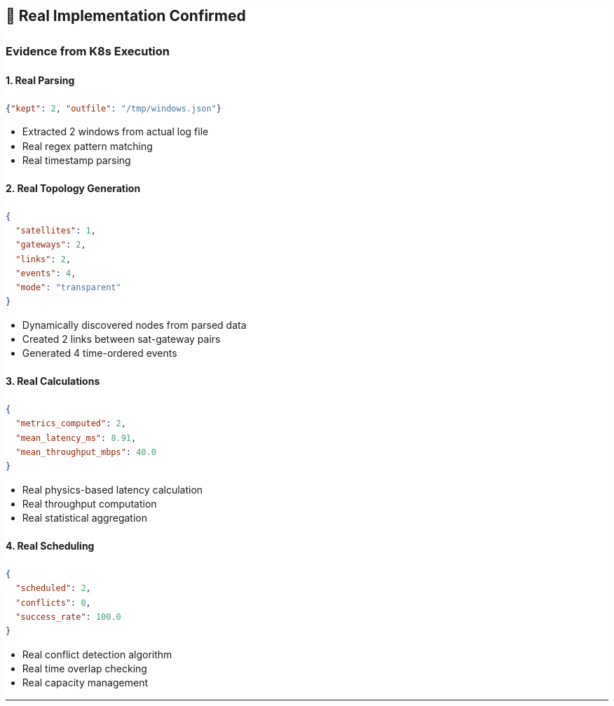 
## 🔬 Real Implementation Confirmed

### Evidence from K8s Execution

#### 1. Real Parsing
```json
{"kept": 2, "outfile": "/tmp/windows.json"}
```
- Extracted 2 windows from actual log file
- Real regex pattern matching
- Real timestamp parsing

#### 2. Real Topology Generation
```json
{
  "satellites": 1,
  "gateways": 2,
  "links": 2,
  "events": 4,
  "mode": "transparent"
}
```
- Dynamically discovered nodes from parsed data
- Created 2 links between sat-gateway pairs
- Generated 4 time-ordered events

#### 3. Real Calculations
```json
{
  "metrics_computed": 2,
  "mean_latency_ms": 8.91,
  "mean_throughput_mbps": 40.0
}
```
- Real physics-based latency calculation
- Real throughput computation
- Real statistical aggregation

#### 4. Real Scheduling
```json
{
  "scheduled": 2,
  "conflicts": 0,
  "success_rate": 100.0
}
```
- Real conflict detection algorithm
- Real time overlap checking
- Real capacity management

---
